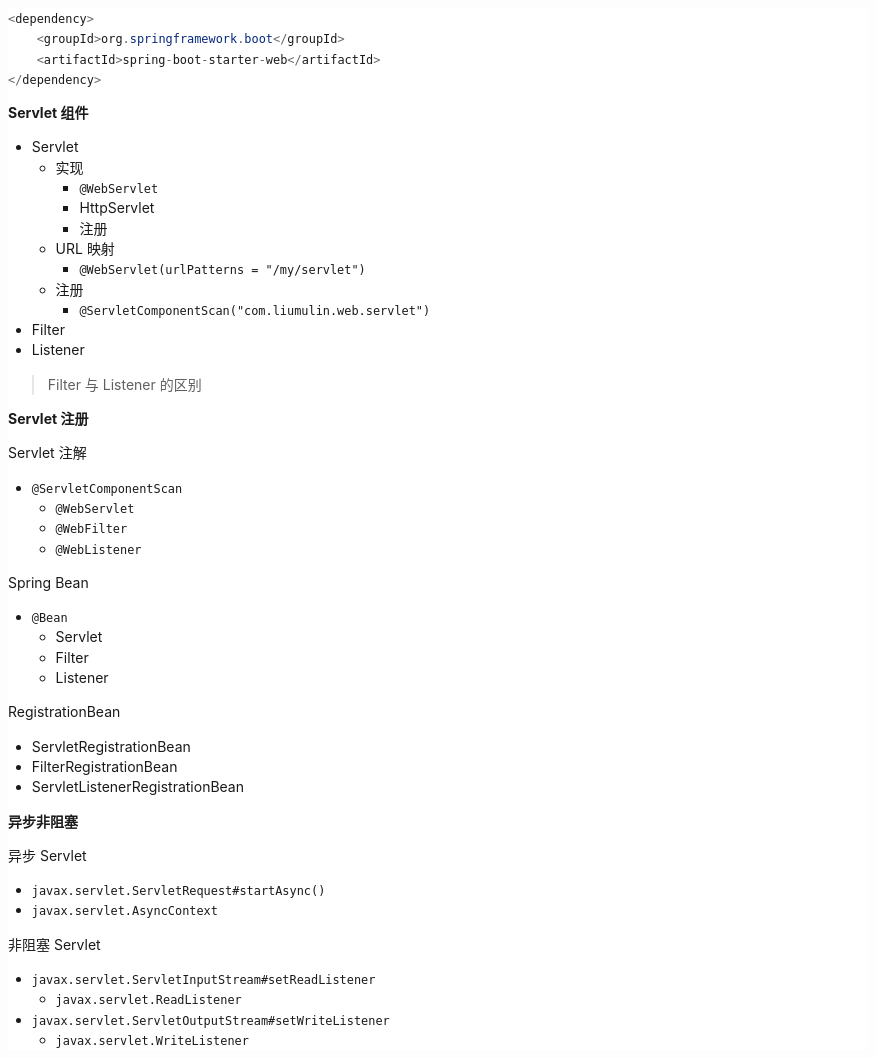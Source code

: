 ```java
<dependency>
    <groupId>org.springframework.boot</groupId>
    <artifactId>spring-boot-starter-web</artifactId>
</dependency>
```

**Servlet 组件**

- Servlet
  - 实现
    - `@WebServlet`
    - HttpServlet
    - 注册
  - URL 映射
    - `@WebServlet(urlPatterns = "/my/servlet")`
  - 注册
    - `@ServletComponentScan("com.liumulin.web.servlet")`
- Filter
- Listener

> Filter 与 Listener 的区别

**Servlet 注册**

Servlet 注解

- `@ServletComponentScan`
  - `@WebServlet`
  - `@WebFilter`
  - `@WebListener`

Spring Bean

- `@Bean`
  - Servlet
  - Filter
  - Listener

RegistrationBean

- ServletRegistrationBean
- FilterRegistrationBean
- ServletListenerRegistrationBean

**异步非阻塞**

异步 Servlet

- `javax.servlet.ServletRequest#startAsync()  `
- `javax.servlet.AsyncContext  `

非阻塞 Servlet

- `javax.servlet.ServletInputStream#setReadListener  `
  - `javax.servlet.ReadListener  `
- `javax.servlet.ServletOutputStream#setWriteListener  `
  - `javax.servlet.WriteListener  `
